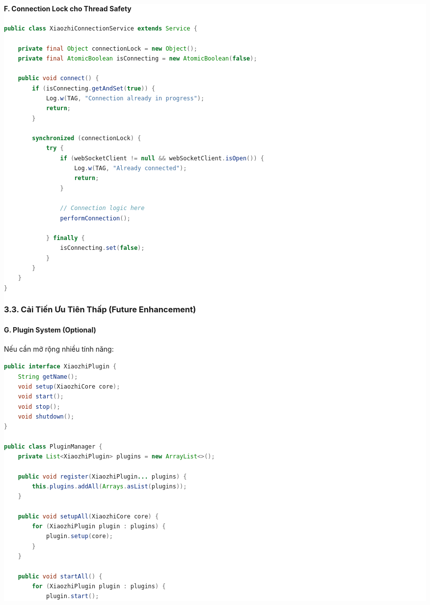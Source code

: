 ```java
```

#### **F. Connection Lock cho Thread Safety**

```java
public class XiaozhiConnectionService extends Service {
    
    private final Object connectionLock = new Object();
    private final AtomicBoolean isConnecting = new AtomicBoolean(false);
    
    public void connect() {
        if (isConnecting.getAndSet(true)) {
            Log.w(TAG, "Connection already in progress");
            return;
        }
        
        synchronized (connectionLock) {
            try {
                if (webSocketClient != null && webSocketClient.isOpen()) {
                    Log.w(TAG, "Already connected");
                    return;
                }
                
                // Connection logic here
                performConnection();
                
            } finally {
                isConnecting.set(false);
            }
        }
    }
}
```

### 3.3. Cải Tiến Ưu Tiên Thấp (Future Enhancement)

#### **G. Plugin System (Optional)**

Nếu cần mở rộng nhiều tính năng:

```java
public interface XiaozhiPlugin {
    String getName();
    void setup(XiaozhiCore core);
    void start();
    void stop();
    void shutdown();
}

public class PluginManager {
    private List<XiaozhiPlugin> plugins = new ArrayList<>();
    
    public void register(XiaozhiPlugin... plugins) {
        this.plugins.addAll(Arrays.asList(plugins));
    }
    
    public void setupAll(XiaozhiCore core) {
        for (XiaozhiPlugin plugin : plugins) {
            plugin.setup(core);
        }
    }
    
    public void startAll() {
        for (XiaozhiPlugin plugin : plugins) {
            plugin.start();
```